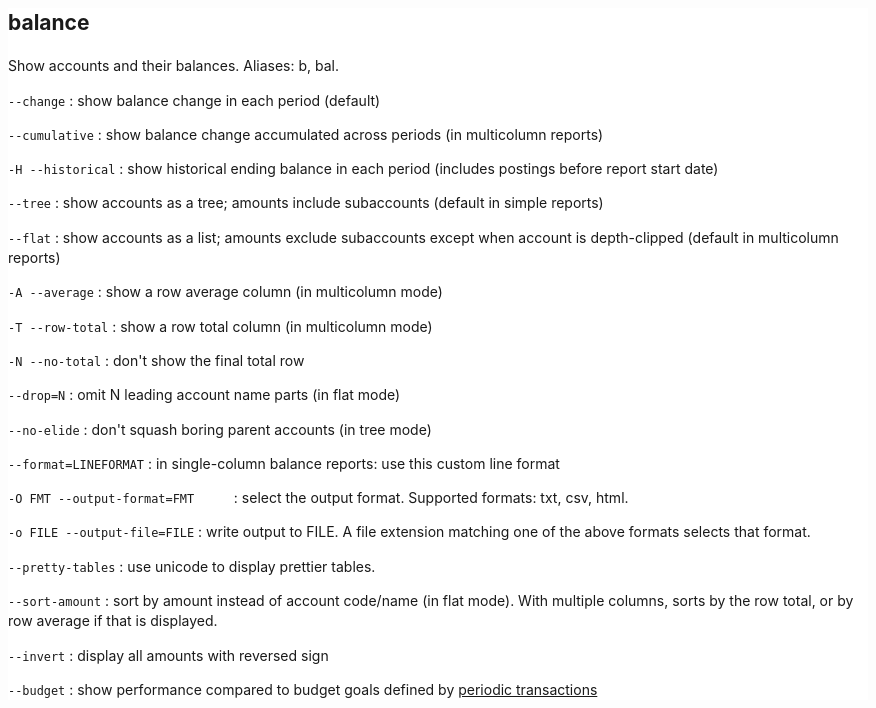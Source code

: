 ## balance
Show accounts and their balances. Aliases: b, bal.

`--change`
: show balance change in each period (default)

`--cumulative`
: show balance change accumulated across periods (in multicolumn reports)

`-H --historical`
: show historical ending balance in each period (includes postings before report start date)

`--tree`
: show accounts as a tree; amounts include subaccounts (default in simple reports)

`--flat`
: show accounts as a list; amounts exclude subaccounts except when account is depth-clipped (default in multicolumn reports)

`-A --average`
: show a row average column (in multicolumn mode)

`-T --row-total`
: show a row total column (in multicolumn mode)

`-N --no-total`
: don't show the final total row

`--drop=N`
: omit N leading account name parts (in flat mode)

`--no-elide`
: don't squash boring parent accounts (in tree mode)

`--format=LINEFORMAT`
: in single-column balance reports: use this custom line format

`-O FMT --output-format=FMT     `
: select the output format. Supported formats:
txt, csv, html.

`-o FILE --output-file=FILE`
: write output to FILE.  A file extension matching one of the above formats selects that format.

`--pretty-tables`
: use unicode to display prettier tables.

`--sort-amount`
: sort by amount instead of account code/name (in flat mode). With multiple columns, sorts by the row total, or by row average if that is displayed. 

`--invert`
: display all amounts with reversed sign 

`--budget`
: show performance compared to budget goals defined by [periodic transactions](journal.html#periodic-transactions)
